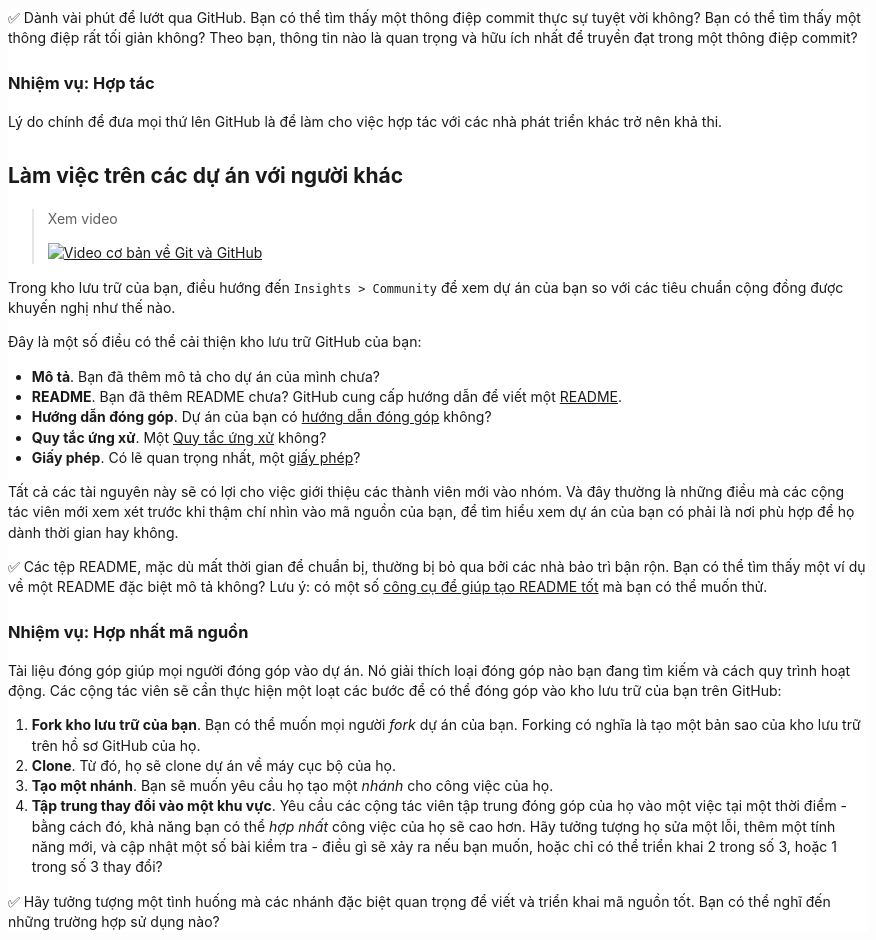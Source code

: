 ✅ Dành vài phút để lướt qua GitHub. Bạn có thể tìm thấy một thông điệp commit thực sự tuyệt vời không? Bạn có thể tìm thấy một thông điệp rất tối giản không? Theo bạn, thông tin nào là quan trọng và hữu ích nhất để truyền đạt trong một thông điệp commit?

### Nhiệm vụ: Hợp tác

Lý do chính để đưa mọi thứ lên GitHub là để làm cho việc hợp tác với các nhà phát triển khác trở nên khả thi.

## Làm việc trên các dự án với người khác

> Xem video  
>
> [![Video cơ bản về Git và GitHub](https://img.youtube.com/vi/bFCM-PC3cu8/0.jpg)](https://www.youtube.com/watch?v=bFCM-PC3cu8)

Trong kho lưu trữ của bạn, điều hướng đến `Insights > Community` để xem dự án của bạn so với các tiêu chuẩn cộng đồng được khuyến nghị như thế nào.

   Đây là một số điều có thể cải thiện kho lưu trữ GitHub của bạn:
   - **Mô tả**. Bạn đã thêm mô tả cho dự án của mình chưa?
   - **README**. Bạn đã thêm README chưa? GitHub cung cấp hướng dẫn để viết một [README](https://docs.github.com/articles/about-readmes/?WT.mc_id=academic-77807-sagibbon).
   - **Hướng dẫn đóng góp**. Dự án của bạn có [hướng dẫn đóng góp](https://docs.github.com/articles/setting-guidelines-for-repository-contributors/?WT.mc_id=academic-77807-sagibbon) không?
   - **Quy tắc ứng xử**. Một [Quy tắc ứng xử](https://docs.github.com/articles/adding-a-code-of-conduct-to-your-project/) không?
   - **Giấy phép**. Có lẽ quan trọng nhất, một [giấy phép](https://docs.github.com/articles/adding-a-license-to-a-repository/)?

Tất cả các tài nguyên này sẽ có lợi cho việc giới thiệu các thành viên mới vào nhóm. Và đây thường là những điều mà các cộng tác viên mới xem xét trước khi thậm chí nhìn vào mã nguồn của bạn, để tìm hiểu xem dự án của bạn có phải là nơi phù hợp để họ dành thời gian hay không.

✅ Các tệp README, mặc dù mất thời gian để chuẩn bị, thường bị bỏ qua bởi các nhà bảo trì bận rộn. Bạn có thể tìm thấy một ví dụ về một README đặc biệt mô tả không? Lưu ý: có một số [công cụ để giúp tạo README tốt](https://www.makeareadme.com/) mà bạn có thể muốn thử.

### Nhiệm vụ: Hợp nhất mã nguồn

Tài liệu đóng góp giúp mọi người đóng góp vào dự án. Nó giải thích loại đóng góp nào bạn đang tìm kiếm và cách quy trình hoạt động. Các cộng tác viên sẽ cần thực hiện một loạt các bước để có thể đóng góp vào kho lưu trữ của bạn trên GitHub:

1. **Fork kho lưu trữ của bạn**. Bạn có thể muốn mọi người _fork_ dự án của bạn. Forking có nghĩa là tạo một bản sao của kho lưu trữ trên hồ sơ GitHub của họ.
1. **Clone**. Từ đó, họ sẽ clone dự án về máy cục bộ của họ.
1. **Tạo một nhánh**. Bạn sẽ muốn yêu cầu họ tạo một _nhánh_ cho công việc của họ.
1. **Tập trung thay đổi vào một khu vực**. Yêu cầu các cộng tác viên tập trung đóng góp của họ vào một việc tại một thời điểm - bằng cách đó, khả năng bạn có thể _hợp nhất_ công việc của họ sẽ cao hơn. Hãy tưởng tượng họ sửa một lỗi, thêm một tính năng mới, và cập nhật một số bài kiểm tra - điều gì sẽ xảy ra nếu bạn muốn, hoặc chỉ có thể triển khai 2 trong số 3, hoặc 1 trong số 3 thay đổi?

✅ Hãy tưởng tượng một tình huống mà các nhánh đặc biệt quan trọng để viết và triển khai mã nguồn tốt. Bạn có thể nghĩ đến những trường hợp sử dụng nào?
